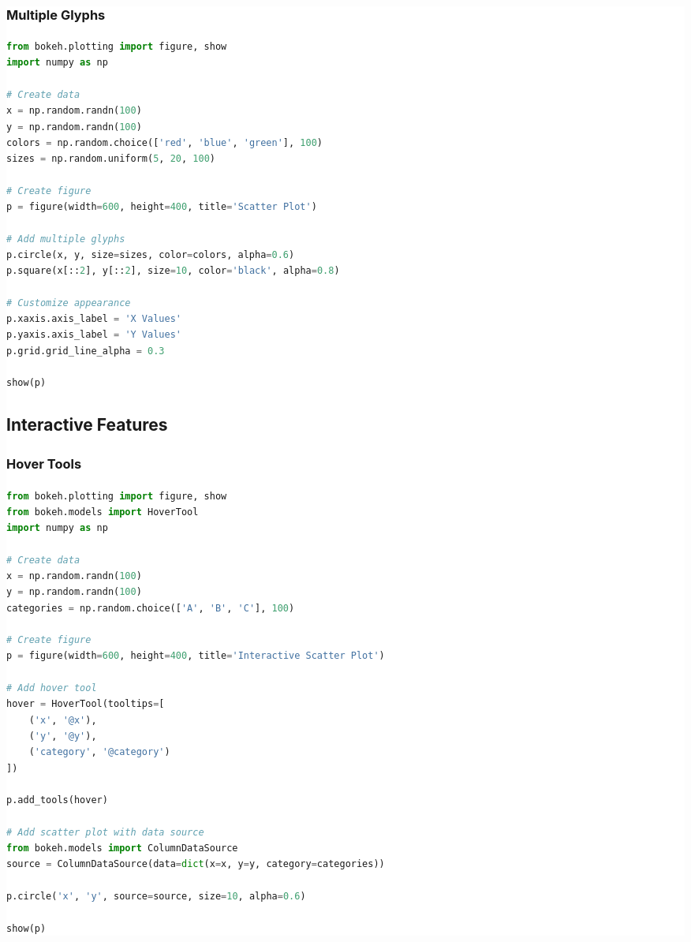 
### Multiple Glyphs
```python
from bokeh.plotting import figure, show
import numpy as np

# Create data
x = np.random.randn(100)
y = np.random.randn(100)
colors = np.random.choice(['red', 'blue', 'green'], 100)
sizes = np.random.uniform(5, 20, 100)

# Create figure
p = figure(width=600, height=400, title='Scatter Plot')

# Add multiple glyphs
p.circle(x, y, size=sizes, color=colors, alpha=0.6)
p.square(x[::2], y[::2], size=10, color='black', alpha=0.8)

# Customize appearance
p.xaxis.axis_label = 'X Values'
p.yaxis.axis_label = 'Y Values'
p.grid.grid_line_alpha = 0.3

show(p)
```

## Interactive Features

### Hover Tools
```python
from bokeh.plotting import figure, show
from bokeh.models import HoverTool
import numpy as np

# Create data
x = np.random.randn(100)
y = np.random.randn(100)
categories = np.random.choice(['A', 'B', 'C'], 100)

# Create figure
p = figure(width=600, height=400, title='Interactive Scatter Plot')

# Add hover tool
hover = HoverTool(tooltips=[
    ('x', '@x'),
    ('y', '@y'),
    ('category', '@category')
])

p.add_tools(hover)

# Add scatter plot with data source
from bokeh.models import ColumnDataSource
source = ColumnDataSource(data=dict(x=x, y=y, category=categories))

p.circle('x', 'y', source=source, size=10, alpha=0.6)

show(p)
```
